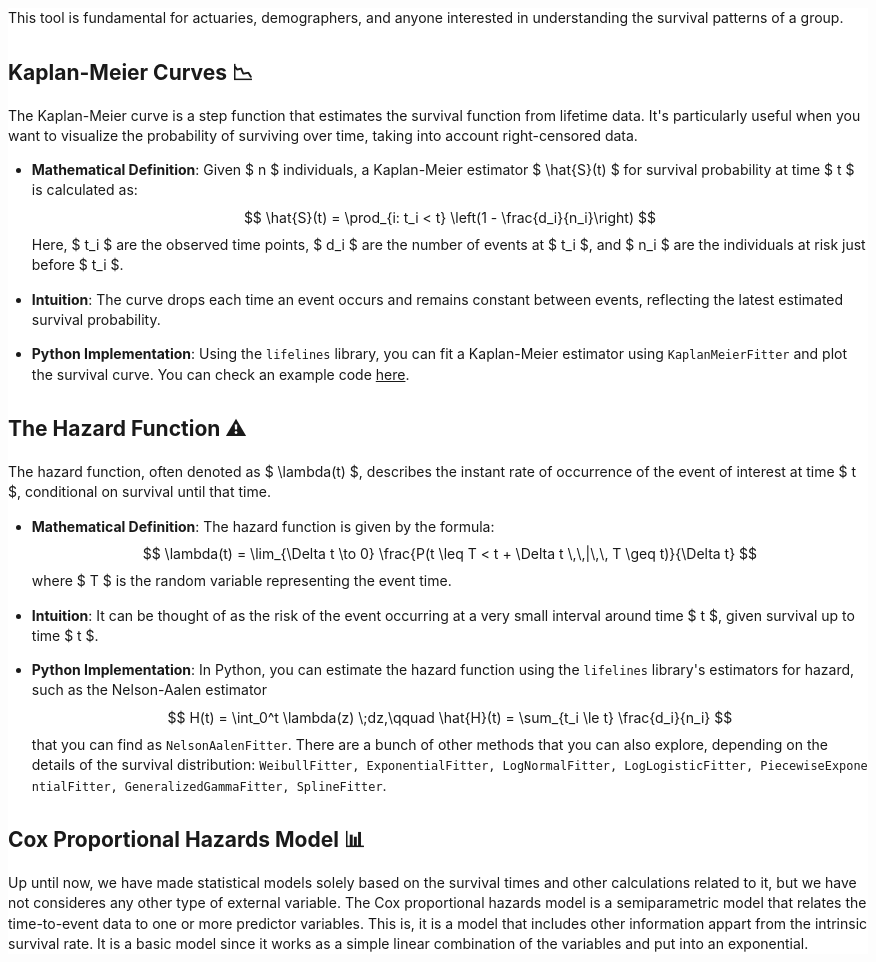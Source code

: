 This tool is fundamental for actuaries, demographers, and anyone interested in understanding the survival patterns of a group.

## Kaplan-Meier Curves 📉
The Kaplan-Meier curve is a step function that estimates the survival function from lifetime data. It's particularly useful when you want to visualize the probability of surviving over time, taking into account right-censored data.

- **Mathematical Definition**: Given $ n $ individuals, a Kaplan-Meier estimator $ \hat{S}(t) $ for survival probability at time $ t $ is calculated as:
  $$
  \hat{S}(t) = \prod_{i: t_i < t} \left(1 - \frac{d_i}{n_i}\right)
  $$
  Here, $ t_i $ are the observed time points, $ d_i $ are the number of events at $ t_i $, and $ n_i $ are the individuals at risk just before $ t_i $.

- **Intuition**: The curve drops each time an event occurs and remains constant between events, reflecting the latest estimated survival probability.

- **Python Implementation**: Using the `lifelines` library, you can fit a Kaplan-Meier estimator using `KaplanMeierFitter` and plot the survival curve. You can check an example code [here](https://github.com/CamDavidsonPilon/lifelines/blob/master/docs/Survival%20analysis%20with%20lifelines.rst).

## The Hazard Function ⚠️
The hazard function, often denoted as $ \lambda(t) $, describes the instant rate of occurrence of the event of interest at time $ t $, conditional on survival until that time.

- **Mathematical Definition**: The hazard function is given by the formula:
  $$
  \lambda(t) = \lim_{\Delta t \to 0} \frac{P(t \leq T < t + \Delta t \,\,|\,\, T \geq t)}{\Delta t}
  $$
  where $ T $ is the random variable representing the event time.

- **Intuition**: It can be thought of as the risk of the event occurring at a very small interval around time $ t $, given survival up to time $ t $.

- **Python Implementation**: In Python, you can estimate the hazard function using the `lifelines` library's estimators for hazard, such as the Nelson-Aalen estimator
  $$
  H(t) =  \int_0^t \lambda(z) \;dz,\qquad \hat{H}(t) = \sum_{t_i \le t} \frac{d_i}{n_i}
  $$
  that you can find as `NelsonAalenFitter`. There are a bunch of other methods that you can also explore, depending on the details of the survival distribution: `WeibullFitter, ExponentialFitter, LogNormalFitter, LogLogisticFitter, PiecewiseExponentialFitter, GeneralizedGammaFitter, SplineFitter`.


## Cox Proportional Hazards Model 📊
Up until now, we have made statistical models solely based on the survival times and other calculations related to it, but we have not consideres any other type of external variable.  The Cox proportional hazards model is a semiparametric model that relates the time-to-event data to one or more predictor variables. This is, it is a model that includes other information appart from the intrinsic survival rate. It is a basic model since it works as a simple linear combination of the variables and put into an exponential.
